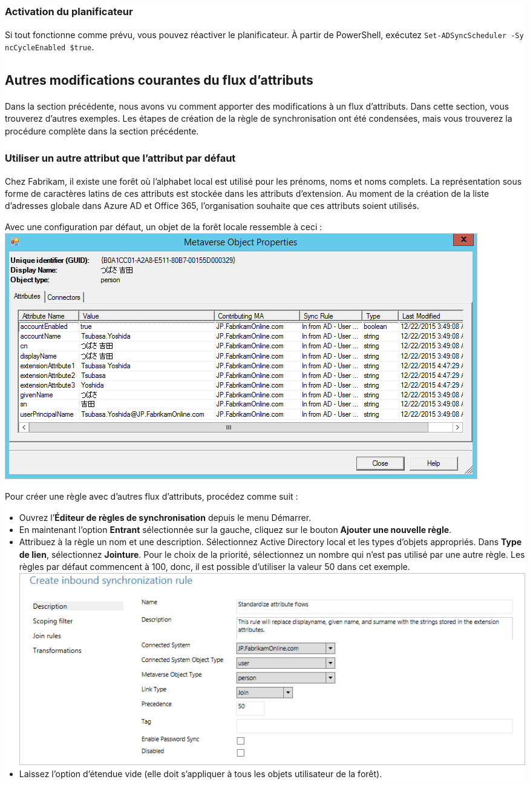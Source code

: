 ### Activation du planificateur
Si tout fonctionne comme prévu, vous pouvez réactiver le planificateur. À partir de PowerShell, exécutez `Set-ADSyncScheduler -SyncCycleEnabled $true`.

## Autres modifications courantes du flux d’attributs
Dans la section précédente, nous avons vu comment apporter des modifications à un flux d’attributs. Dans cette section, vous trouverez d’autres exemples. Les étapes de création de la règle de synchronisation ont été condensées, mais vous trouverez la procédure complète dans la section précédente.

### Utiliser un autre attribut que l’attribut par défaut
Chez Fabrikam, il existe une forêt où l’alphabet local est utilisé pour les prénoms, noms et noms complets. La représentation sous forme de caractères latins de ces attributs est stockée dans les attributs d’extension. Au moment de la création de la liste d’adresses globale dans Azure AD et Office 365, l’organisation souhaite que ces attributs soient utilisés.

Avec une configuration par défaut, un objet de la forêt locale ressemble à ceci : ![Flux d’attributs 1](./media/active-directory-aadconnectsync-change-the-configuration/attributeflowjp1.png)

Pour créer une règle avec d’autres flux d’attributs, procédez comme suit :

* Ouvrez l’**Éditeur de règles de synchronisation** depuis le menu Démarrer.
* En maintenant l’option **Entrant** sélectionnée sur la gauche, cliquez sur le bouton **Ajouter une nouvelle règle**.
* Attribuez à la règle un nom et une description. Sélectionnez Active Directory local et les types d’objets appropriés. Dans **Type de lien**, sélectionnez **Jointure**. Pour le choix de la priorité, sélectionnez un nombre qui n’est pas utilisé par une autre règle. Les règles par défaut commencent à 100, donc, il est possible d’utiliser la valeur 50 dans cet exemple. ![Flux d’attributs 2](./media/active-directory-aadconnectsync-change-the-configuration/attributeflowjp2.png)
* Laissez l’option d’étendue vide (elle doit s’appliquer à tous les objets utilisateur de la forêt).
